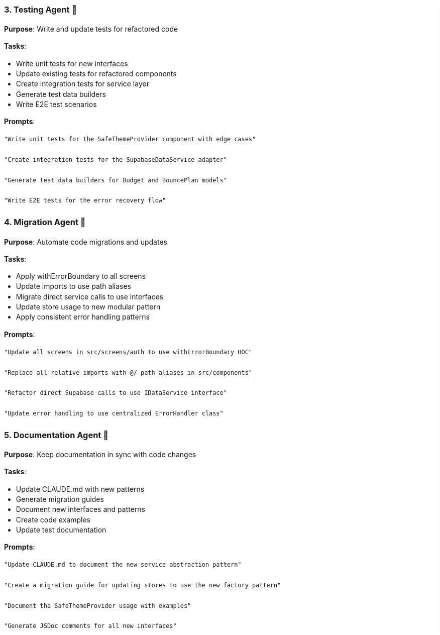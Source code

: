 ### 3. Testing Agent 🧪
**Purpose**: Write and update tests for refactored code

**Tasks**:
- Write unit tests for new interfaces
- Update existing tests for refactored components
- Create integration tests for service layer
- Generate test data builders
- Write E2E test scenarios

**Prompts**:
```
"Write unit tests for the SafeThemeProvider component with edge cases"

"Create integration tests for the SupabaseDataService adapter"

"Generate test data builders for Budget and BouncePlan models"

"Write E2E tests for the error recovery flow"
```

### 4. Migration Agent 🔄
**Purpose**: Automate code migrations and updates

**Tasks**:
- Apply withErrorBoundary to all screens
- Update imports to use path aliases
- Migrate direct service calls to use interfaces
- Update store usage to new modular pattern
- Apply consistent error handling patterns

**Prompts**:
```
"Update all screens in src/screens/auth to use withErrorBoundary HOC"

"Replace all relative imports with @/ path aliases in src/components"

"Refactor direct Supabase calls to use IDataService interface"

"Update error handling to use centralized ErrorHandler class"
```

### 5. Documentation Agent 📝
**Purpose**: Keep documentation in sync with code changes

**Tasks**:
- Update CLAUDE.md with new patterns
- Generate migration guides
- Document new interfaces and patterns
- Create code examples
- Update test documentation

**Prompts**:
```
"Update CLAUDE.md to document the new service abstraction pattern"

"Create a migration guide for updating stores to use the new factory pattern"

"Document the SafeThemeProvider usage with examples"

"Generate JSDoc comments for all new interfaces"
```
